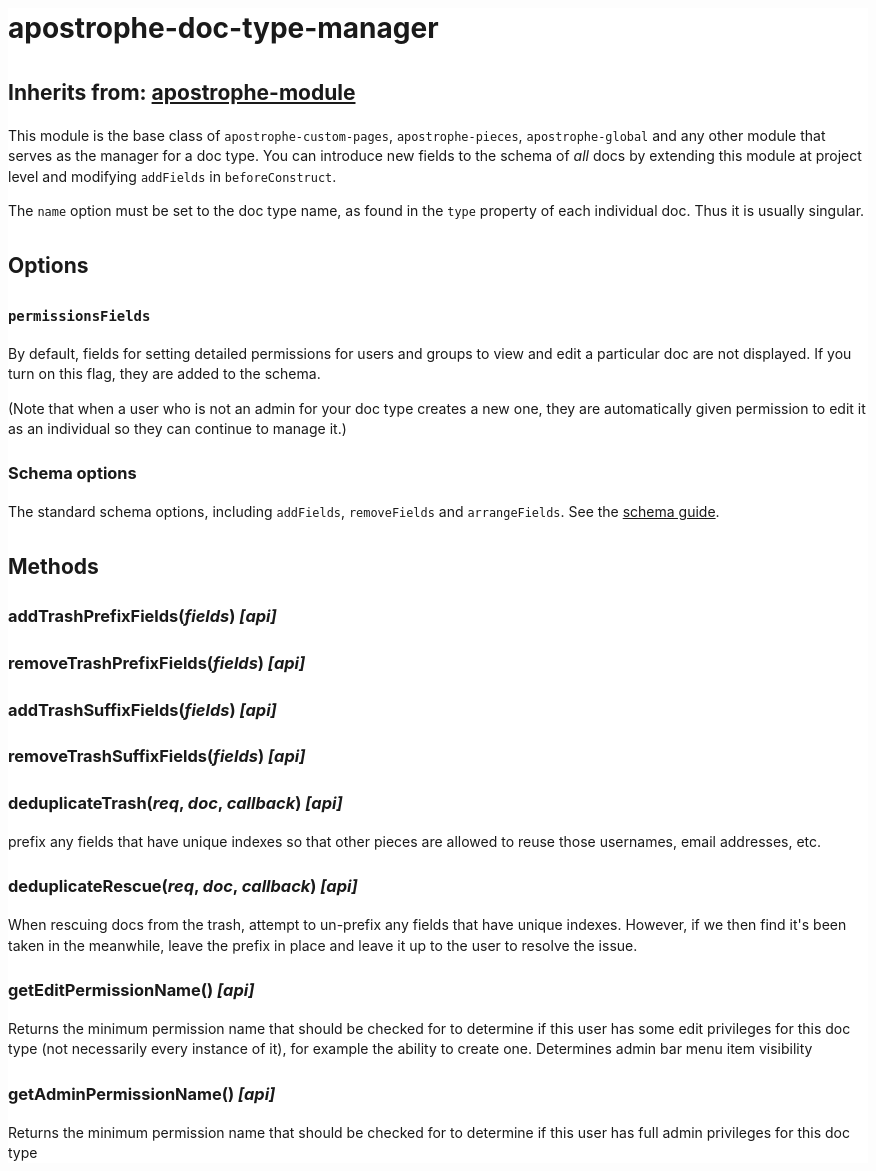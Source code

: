 # apostrophe-doc-type-manager
## Inherits from: [apostrophe-module](../apostrophe-module/README.md)
This module is the base class of `apostrophe-custom-pages`, `apostrophe-pieces`,
`apostrophe-global` and any other module that serves as the manager for a
doc type. You can introduce new fields to the schema of *all* docs by
extending this module at project level and modifying `addFields` in
`beforeConstruct`.

The `name` option must be set to the doc type name, as found in the `type`
property of each individual doc. Thus it is usually singular.

## Options

### `permissionsFields`

By default, fields for setting detailed permissions for users and groups
to view and edit a particular doc are not displayed. If you turn on this flag,
they are added to the schema.

(Note that when a user who is not an admin for your doc type creates a new one,
they are automatically given permission to edit it as an individual so they can
continue to manage it.)

### Schema options
The standard schema options, including `addFields`, `removeFields` and `arrangeFields`.
See the [schema guide](/advanced-topics/schema-guide.md).


## Methods
### addTrashPrefixFields(*fields*) *[api]*

### removeTrashPrefixFields(*fields*) *[api]*

### addTrashSuffixFields(*fields*) *[api]*

### removeTrashSuffixFields(*fields*) *[api]*

### deduplicateTrash(*req*, *doc*, *callback*) *[api]*
prefix any fields that have
unique indexes so that other pieces are allowed to reuse
those usernames, email addresses, etc.
### deduplicateRescue(*req*, *doc*, *callback*) *[api]*
When rescuing docs from the trash, attempt to un-prefix any fields
that have unique indexes. However, if we then find it's been taken
in the meanwhile, leave the prefix in place and leave it up to
the user to resolve the issue.
### getEditPermissionName() *[api]*
Returns the minimum permission name that should be checked for
to determine if this user has some edit privileges for
this doc type (not necessarily every instance of it),
for example the ability to create one. Determines
admin bar menu item visibility
### getAdminPermissionName() *[api]*
Returns the minimum permission name that should be checked for
to determine if this user has full admin privileges for
this doc type